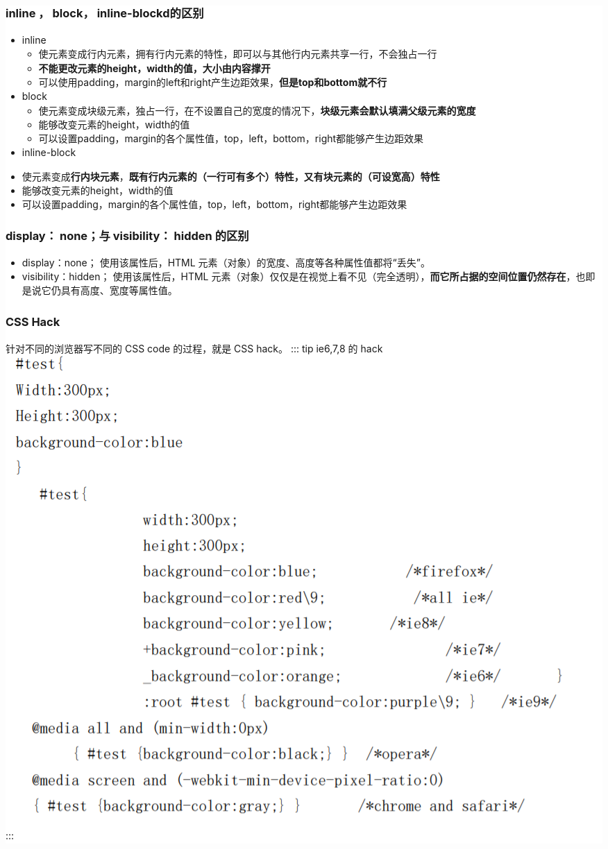 ### inline ， block， inline-blockd的区别
+ inline
  - 使元素变成行内元素，拥有行内元素的特性，即可以与其他行内元素共享一行，不会独占一行
  - **不能更改元素的height，width的值，大小由内容撑开**
  - 可以使用padding，margin的left和right产生边距效果，**但是top和bottom就不行**
+ block
  - 使元素变成块级元素，独占一行，在不设置自己的宽度的情况下，**块级元素会默认填满父级元素的宽度**
  - 能够改变元素的height，width的值
  - 可以设置padding，margin的各个属性值，top，left，bottom，right都能够产生边距效果
+ inline-block
 - 使元素变成**行内块元素**，**既有行内元素的（一行可有多个）特性，又有块元素的（可设宽高）特性**
 - 能够改变元素的height，width的值
 - 可以设置padding，margin的各个属性值，top，left，bottom，right都能够产生边距效果

### display： none；与 visibility： hidden 的区别
+ display：none； 使用该属性后，HTML 元素（对象）的宽度、高度等各种属性值都将“丢失”。
+ visibility：hidden； 使用该属性后，HTML 元素（对象）仅仅是在视觉上看不见（完全透明），**而它所占据的空间位置仍然存在**，也即是说它仍具有高度、宽度等属性值。

### CSS Hack
针对不同的浏览器写不同的 CSS code 的过程，就是 CSS hack。
::: tip ie6,7,8 的 hack
![ie-hack](./ie-hack.png)
:::
